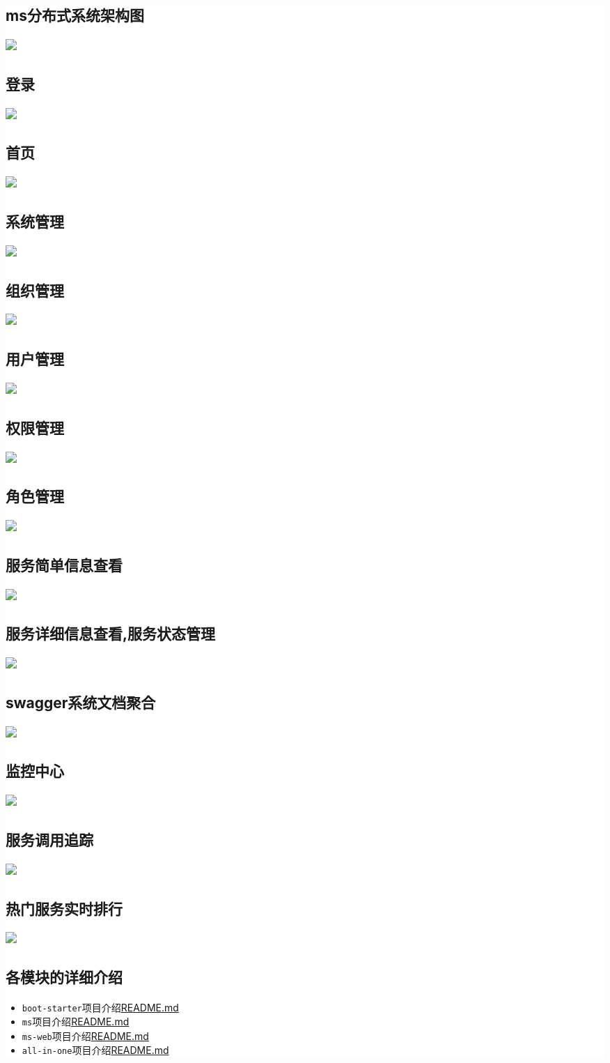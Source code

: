 ## ms分布式系统架构图
![](./all/ms/架构图.png)
## 登录
![](./all/ms/login.png)
## 首页
![](./all/ms/index.png)
## 系统管理
![](./all/ms/system.png)
## 组织管理
![](./all/ms/organization.png)
## 用户管理
![](./all/ms/Upmsuser.png)
## 权限管理
![](./all/ms/permission.png)
## 角色管理
![](./all/ms/role.png)
## 服务简单信息查看
![](./all/ms/serviceInfo.png)
## 服务详细信息查看,服务状态管理
![](./all/ms/serviceManage.png)
## swagger系统文档聚合
![](./all/ms/swagger.png)
## 监控中心
![](./all/ms/monitor.png)
## 服务调用追踪
![](./all/ms/zipkin.png)
## 热门服务实时排行
![](./all/ms/serviceRank.png)
## 各模块的详细介绍
- `boot-starter`项目介绍[README.md](boot-starter/README.md)
- `ms`项目介绍[README.md](ms/README.md)
- `ms-web`项目介绍[README.md](ms-web/README.md)
- `all-in-one`项目介绍[README.md](all-in-one/README.md)
 